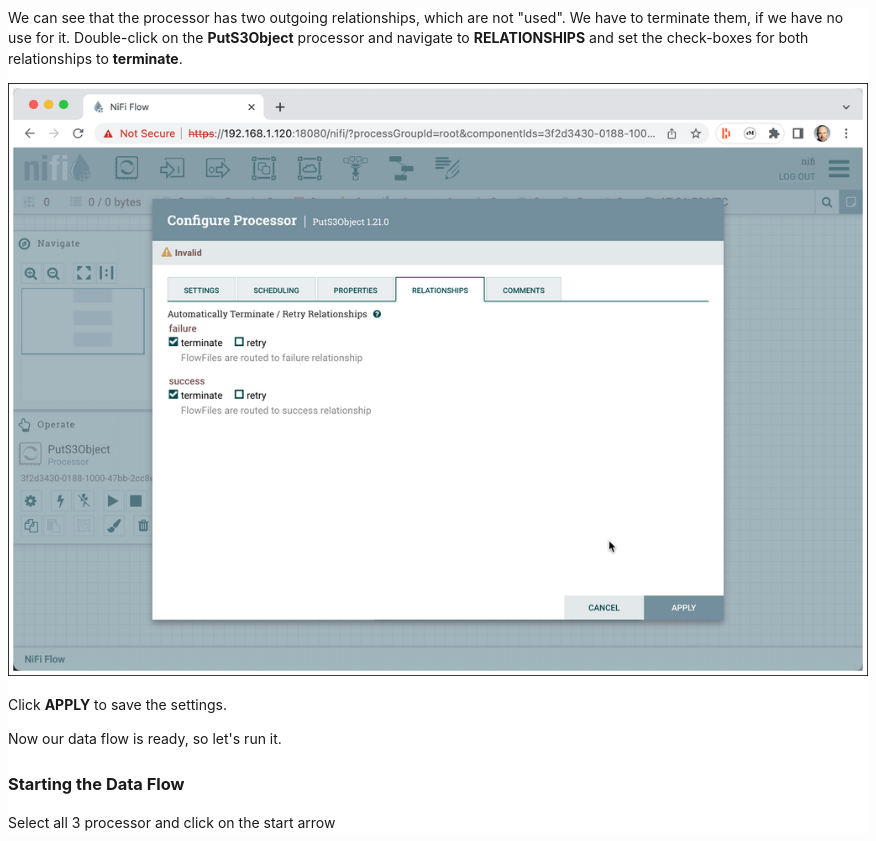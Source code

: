 We can see that the processor has two outgoing relationships, which are not "used". We have to terminate them, if we have no use for it. 
Double-click on the **PutS3Object** processor and navigate to **RELATIONSHIPS** and set the check-boxes for both relationships to **terminate**. 

![Alt Image Text](./images/nifi-terminate-relationships.png "Schema Registry UI")

Click **APPLY** to save the settings.

Now our data flow is ready, so let's run it. 

### Starting the Data Flow 

Select all 3 processor and click on the start arrow 
